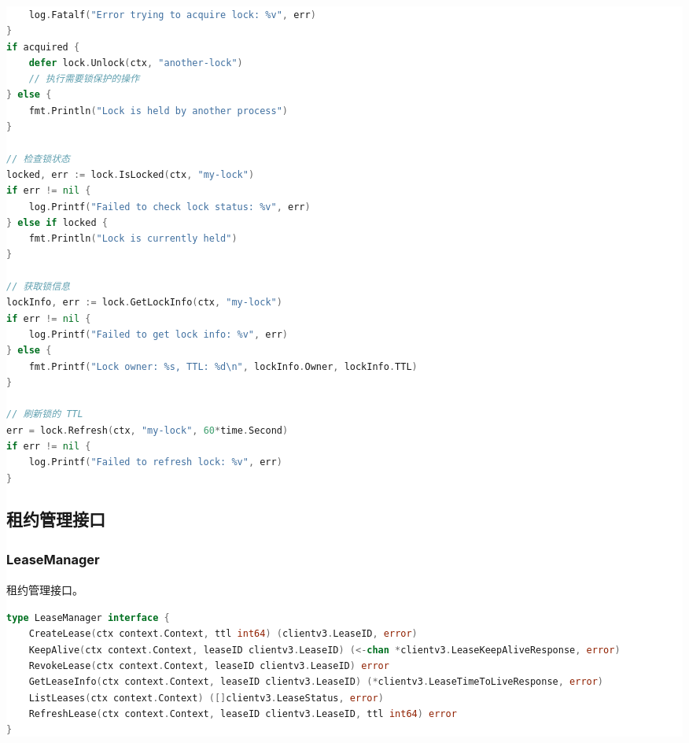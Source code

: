 ```go
    log.Fatalf("Error trying to acquire lock: %v", err)
}
if acquired {
    defer lock.Unlock(ctx, "another-lock")
    // 执行需要锁保护的操作
} else {
    fmt.Println("Lock is held by another process")
}

// 检查锁状态
locked, err := lock.IsLocked(ctx, "my-lock")
if err != nil {
    log.Printf("Failed to check lock status: %v", err)
} else if locked {
    fmt.Println("Lock is currently held")
}

// 获取锁信息
lockInfo, err := lock.GetLockInfo(ctx, "my-lock")
if err != nil {
    log.Printf("Failed to get lock info: %v", err)
} else {
    fmt.Printf("Lock owner: %s, TTL: %d\n", lockInfo.Owner, lockInfo.TTL)
}

// 刷新锁的 TTL
err = lock.Refresh(ctx, "my-lock", 60*time.Second)
if err != nil {
    log.Printf("Failed to refresh lock: %v", err)
}
```

## 租约管理接口

### LeaseManager

租约管理接口。

```go
type LeaseManager interface {
    CreateLease(ctx context.Context, ttl int64) (clientv3.LeaseID, error)
    KeepAlive(ctx context.Context, leaseID clientv3.LeaseID) (<-chan *clientv3.LeaseKeepAliveResponse, error)
    RevokeLease(ctx context.Context, leaseID clientv3.LeaseID) error
    GetLeaseInfo(ctx context.Context, leaseID clientv3.LeaseID) (*clientv3.LeaseTimeToLiveResponse, error)
    ListLeases(ctx context.Context) ([]clientv3.LeaseStatus, error)
    RefreshLease(ctx context.Context, leaseID clientv3.LeaseID, ttl int64) error
}
```
